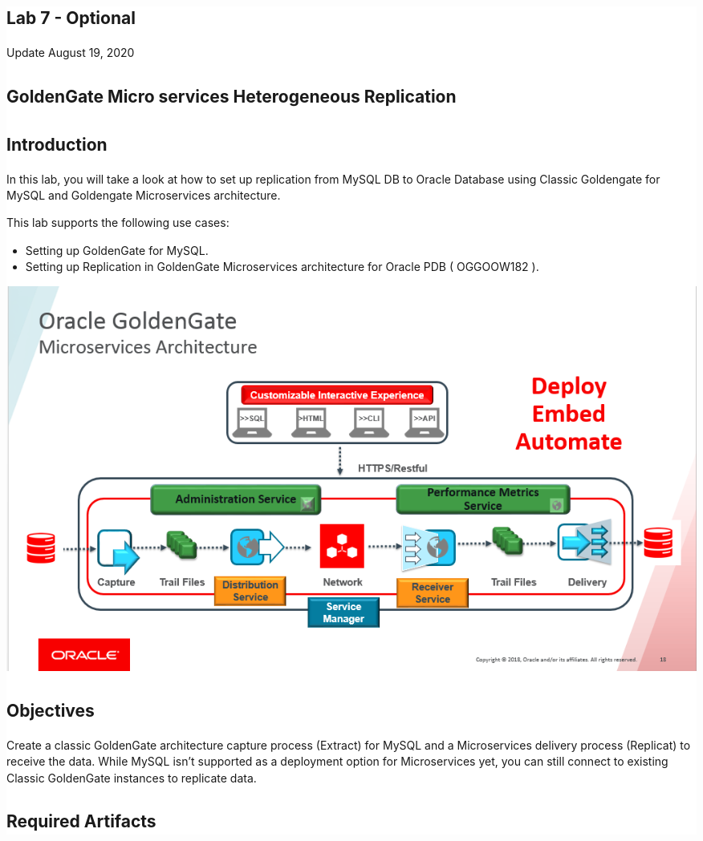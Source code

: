 ## Lab 7 - Optional

Update August 19, 2020

## GoldenGate Micro services Heterogeneous Replication
## Introduction

In this lab, you will take a look at how to set up replication from MySQL DB to Oracle Database using Classic Goldengate for MySQL and Goldengate Microservices architecture.

This lab supports the following use cases:

- Setting up GoldenGate for MySQL.
- Setting up Replication in GoldenGate Microservices architecture for Oracle PDB ( OGGOOW182 ).

![](./images/ggmicroservicesarchitecture.png)

## Objectives

Create a classic GoldenGate architecture capture process (Extract) for MySQL and a Microservices delivery process (Replicat) to receive the data.  While MySQL isn’t supported as a deployment option for Microservices yet, you can still connect to existing Classic GoldenGate instances to replicate data.

## Required Artifacts
